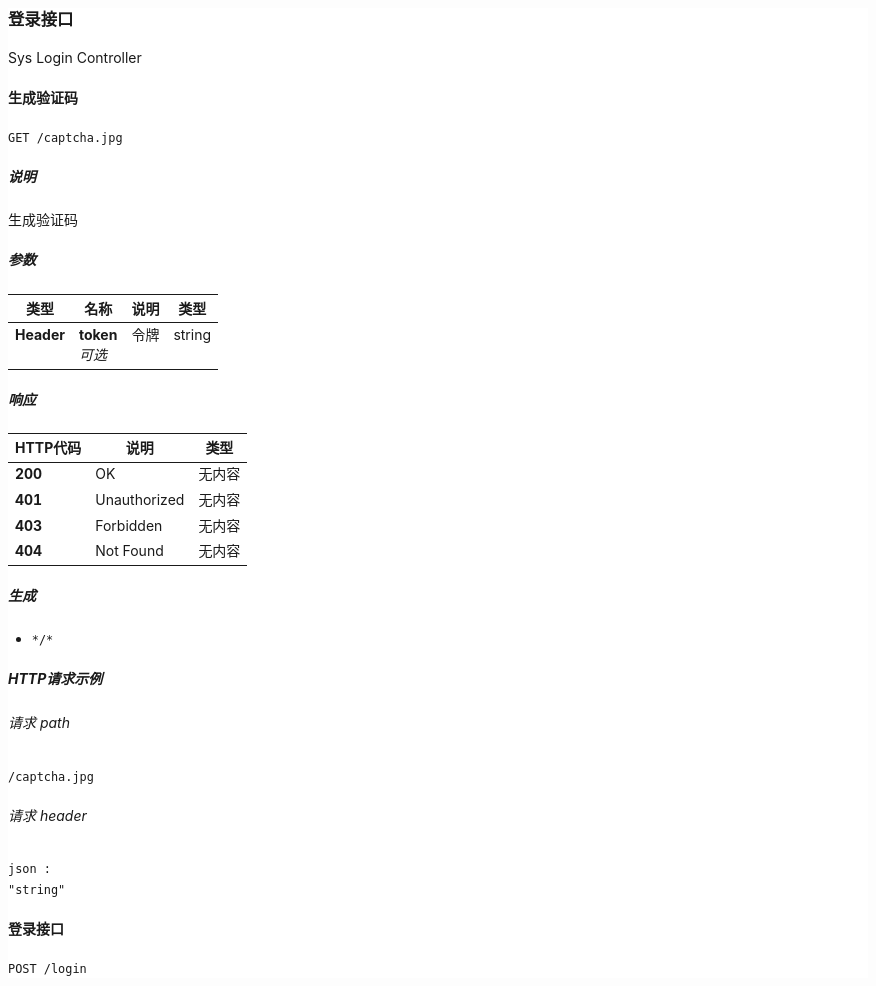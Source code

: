 
<a name="0c1d08e524d130018a6e203826c0ddaf"></a>
### 登录接口
Sys Login Controller


<a name="captchausingget"></a>
#### 生成验证码
```
GET /captcha.jpg
```


##### 说明
生成验证码


##### 参数

|类型|名称|说明|类型|
|---|---|---|---|
|**Header**|**token**  <br>*可选*|令牌|string|


##### 响应

|HTTP代码|说明|类型|
|---|---|---|
|**200**|OK|无内容|
|**401**|Unauthorized|无内容|
|**403**|Forbidden|无内容|
|**404**|Not Found|无内容|


##### 生成

* `*/*`


##### HTTP请求示例

###### 请求 path
```
/captcha.jpg
```


###### 请求 header
```
json :
"string"
```


<a name="loginusingpost"></a>
#### 登录接口
```
POST /login
```
